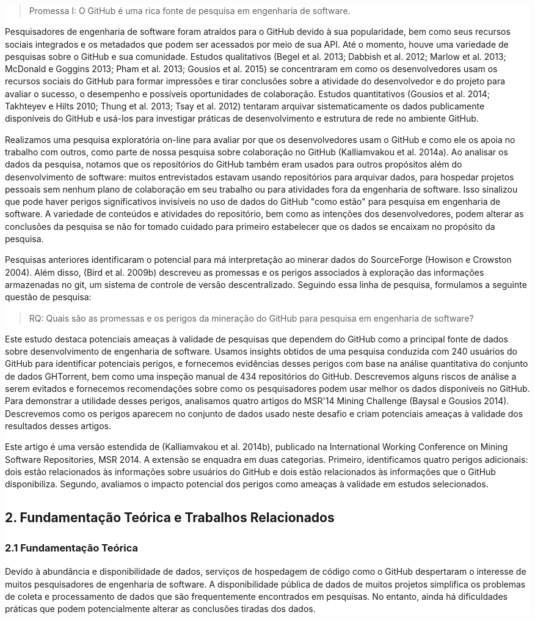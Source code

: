 > Promessa I: O GitHub é uma rica fonte de pesquisa em engenharia de software.

Pesquisadores de engenharia de software foram atraídos para o GitHub devido à sua popularidade, bem como seus recursos sociais integrados e os metadados que podem ser acessados ​​por meio de sua API. Até o momento, houve uma variedade de pesquisas sobre o GitHub e sua comunidade. Estudos qualitativos (Begel et al. 2013; Dabbish et al. 2012; Marlow et al. 2013; McDonald e Goggins 2013; Pham et al. 2013; Gousios et al. 2015) se concentraram em como os desenvolvedores usam os recursos sociais do GitHub para formar impressões e tirar conclusões sobre a atividade do desenvolvedor e do projeto para avaliar o sucesso, o desempenho e possíveis oportunidades de colaboração. Estudos quantitativos (Gousios et al. 2014; Takhteyev e Hilts 2010; Thung et al. 2013; Tsay et al. 2012) tentaram arquivar sistematicamente os dados publicamente disponíveis do GitHub e usá-los para investigar práticas de desenvolvimento e estrutura de rede no ambiente GitHub.

Realizamos uma pesquisa exploratória on-line para avaliar por que os desenvolvedores usam o GitHub e como ele os apoia no trabalho com outros, como parte de nossa pesquisa sobre colaboração no GitHub (Kalliamvakou et al. 2014a). Ao analisar os dados da pesquisa, notamos que os repositórios do GitHub também eram usados ​​para outros propósitos além do desenvolvimento de software: muitos entrevistados estavam usando repositórios para arquivar dados, para hospedar projetos pessoais sem nenhum plano de colaboração em seu trabalho ou para atividades fora da engenharia de software. Isso sinalizou que pode haver perigos significativos invisíveis no uso de dados do GitHub "como estão" para pesquisa em engenharia de software. A variedade de conteúdos e atividades do repositório, bem como as intenções dos desenvolvedores, podem alterar as conclusões da pesquisa se não for tomado cuidado para primeiro estabelecer que os dados se encaixam no propósito da pesquisa.

Pesquisas anteriores identificaram o potencial para má interpretação ao minerar dados do SourceForge (Howison e Crowston 2004). Além disso, (Bird et al. 2009b) descreveu as promessas e os perigos associados à exploração das informações armazenadas no git, um sistema de controle de versão descentralizado. Seguindo essa linha de pesquisa, formulamos a seguinte questão de pesquisa:

> RQ: Quais são as promessas e os perigos da mineração do GitHub para pesquisa em engenharia de software?

Este estudo destaca potenciais ameaças à validade de pesquisas que dependem do GitHub como a principal fonte de dados sobre desenvolvimento de engenharia de software. Usamos insights obtidos de uma pesquisa conduzida com 240 usuários do GitHub para identificar potenciais perigos, e fornecemos evidências desses perigos com base na análise quantitativa do conjunto de dados GHTorrent, bem como uma inspeção manual de 434 repositórios do GitHub. Descrevemos alguns riscos de análise a serem evitados e fornecemos recomendações sobre como os pesquisadores podem usar melhor os dados disponíveis no GitHub. Para demonstrar a utilidade desses perigos, analisamos quatro artigos do MSR'14 Mining Challenge (Baysal e Gousios 2014). Descrevemos como os perigos aparecem no conjunto de dados usado neste desafio e criam potenciais ameaças à validade dos resultados desses artigos.

Este artigo é uma versão estendida de (Kalliamvakou et al. 2014b), publicado na International Working Conference on Mining Software Repositories, MSR 2014. A extensão se enquadra em duas categorias. Primeiro, identificamos quatro perigos adicionais: dois estão relacionados às informações sobre usuários do GitHub e dois estão relacionados às informações que o GitHub disponibiliza. Segundo, avaliamos o impacto potencial dos perigos como ameaças à validade em estudos selecionados.

## 2. Fundamentação Teórica e Trabalhos Relacionados

### 2.1 Fundamentação Teórica

Devido à abundância e disponibilidade de dados, serviços de hospedagem de código como o GitHub despertaram o interesse de muitos pesquisadores de engenharia de software. A disponibilidade pública de dados de muitos projetos simplifica os problemas de coleta e processamento de dados que são frequentemente encontrados em pesquisas. No entanto, ainda há dificuldades práticas que podem potencialmente alterar as conclusões tiradas dos dados.
